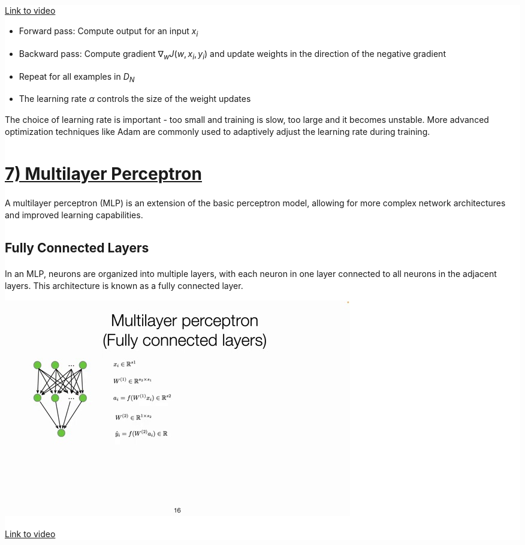 <a href="https://www.youtube.com/watch?v=DeeL4sH9nvI&t=1500s">Link to video</a>



- Forward pass: Compute output for an input $x_i$

- Backward pass: Compute gradient $\nabla_w J(w, x_i, y_i)$ and update weights in the direction of the negative gradient

- Repeat for all examples in $D_N$

- The learning rate $\alpha$ controls the size of the weight updates



The choice of learning rate is important - too small and training is slow, too large and it becomes unstable. More advanced optimization techniques like Adam are commonly used to adaptively adjust the learning rate during training.
# [7) Multilayer Perceptron](https://www.youtube.com/watch?v=DeeL4sH9nvI&t=1618s)


A multilayer perceptron (MLP) is an extension of the basic perceptron model, allowing for more complex network architectures and improved learning capabilities.



## Fully Connected Layers



In an MLP, neurons are organized into multiple layers, with each neuron in one layer connected to all neurons in the adjacent layers. This architecture is known as a fully connected layer.



<img src="01738.jpg"/>

<a href="https://www.youtube.com/watch?v=DeeL4sH9nvI&t=1678s">Link to video</a>
